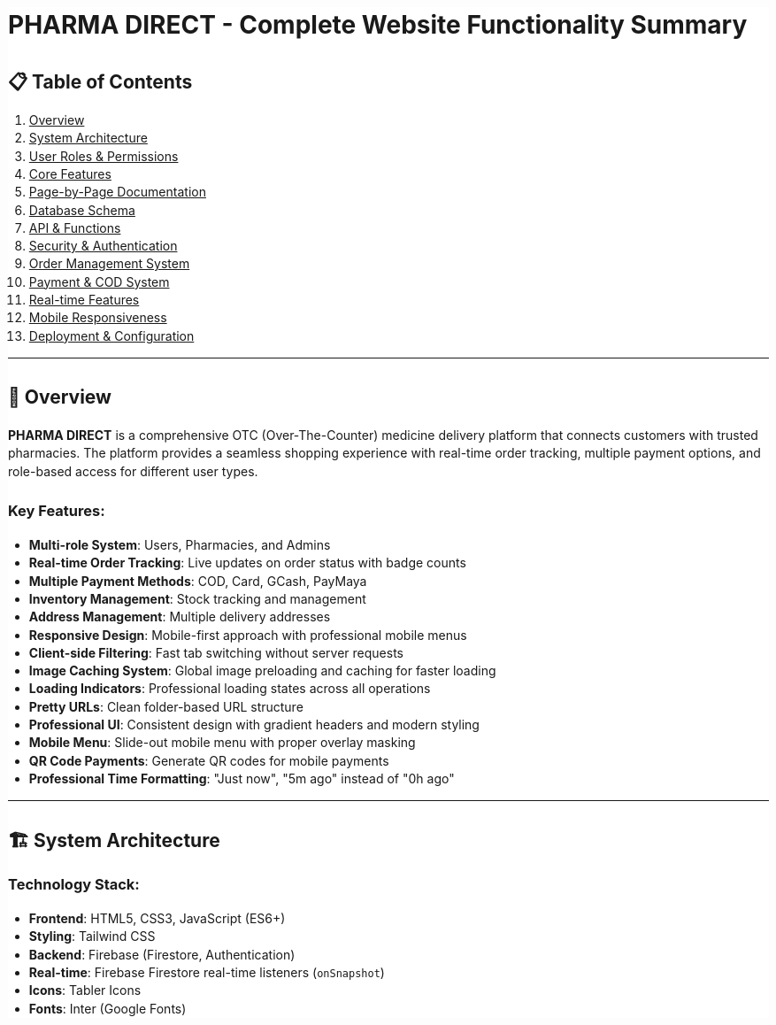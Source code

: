 # PHARMA DIRECT - Complete Website Functionality Summary

## 📋 Table of Contents
1. [Overview](#overview)
2. [System Architecture](#system-architecture)
3. [User Roles & Permissions](#user-roles--permissions)
4. [Core Features](#core-features)
5. [Page-by-Page Documentation](#page-by-page-documentation)
6. [Database Schema](#database-schema)
7. [API & Functions](#api--functions)
8. [Security & Authentication](#security--authentication)
9. [Order Management System](#order-management-system)
10. [Payment & COD System](#payment--cod-system)
11. [Real-time Features](#real-time-features)
12. [Mobile Responsiveness](#mobile-responsiveness)
13. [Deployment & Configuration](#deployment--configuration)

---

## 🏥 Overview

**PHARMA DIRECT** is a comprehensive OTC (Over-The-Counter) medicine delivery platform that connects customers with trusted pharmacies. The platform provides a seamless shopping experience with real-time order tracking, multiple payment options, and role-based access for different user types.

### Key Features:
- **Multi-role System**: Users, Pharmacies, and Admins
- **Real-time Order Tracking**: Live updates on order status with badge counts
- **Multiple Payment Methods**: COD, Card, GCash, PayMaya
- **Inventory Management**: Stock tracking and management
- **Address Management**: Multiple delivery addresses
- **Responsive Design**: Mobile-first approach with professional mobile menus
- **Client-side Filtering**: Fast tab switching without server requests
- **Image Caching System**: Global image preloading and caching for faster loading
- **Loading Indicators**: Professional loading states across all operations
- **Pretty URLs**: Clean folder-based URL structure
- **Professional UI**: Consistent design with gradient headers and modern styling
- **Mobile Menu**: Slide-out mobile menu with proper overlay masking
- **QR Code Payments**: Generate QR codes for mobile payments
- **Professional Time Formatting**: "Just now", "5m ago" instead of "0h ago"

---

## 🏗️ System Architecture

### Technology Stack:
- **Frontend**: HTML5, CSS3, JavaScript (ES6+)
- **Styling**: Tailwind CSS
- **Backend**: Firebase (Firestore, Authentication)
- **Real-time**: Firebase Firestore real-time listeners (`onSnapshot`)
- **Icons**: Tabler Icons
- **Fonts**: Inter (Google Fonts)

